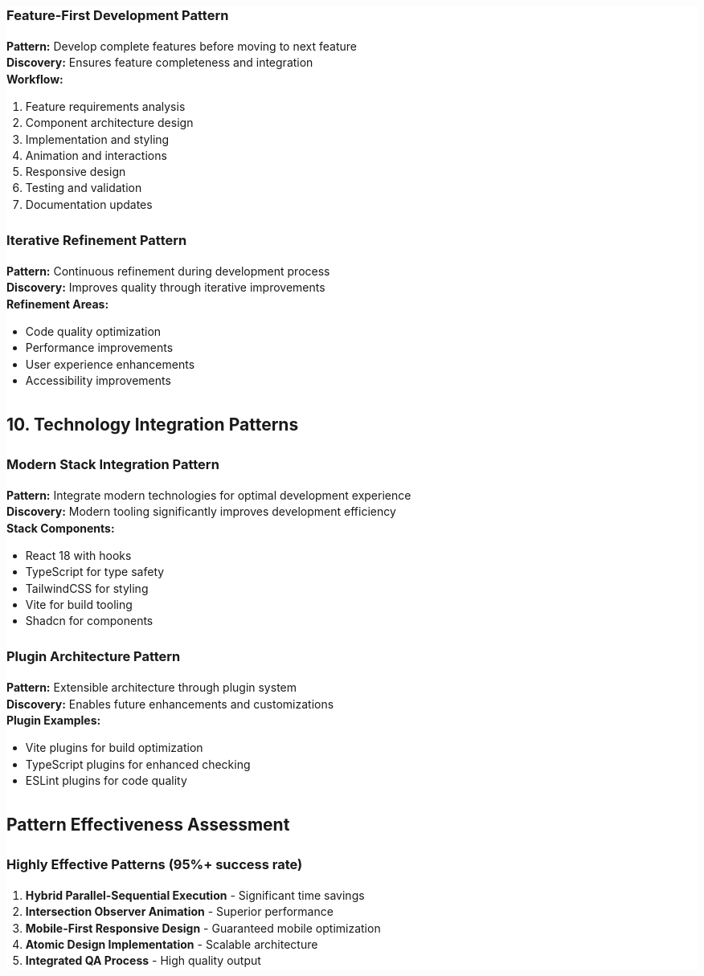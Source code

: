 ### Feature-First Development Pattern
**Pattern:** Develop complete features before moving to next feature  
**Discovery:** Ensures feature completeness and integration  
**Workflow:**
1. Feature requirements analysis
2. Component architecture design
3. Implementation and styling
4. Animation and interactions
5. Responsive design
6. Testing and validation
7. Documentation updates

### Iterative Refinement Pattern
**Pattern:** Continuous refinement during development process  
**Discovery:** Improves quality through iterative improvements  
**Refinement Areas:**
- Code quality optimization
- Performance improvements
- User experience enhancements
- Accessibility improvements

## 10. Technology Integration Patterns

### Modern Stack Integration Pattern
**Pattern:** Integrate modern technologies for optimal development experience  
**Discovery:** Modern tooling significantly improves development efficiency  
**Stack Components:**
- React 18 with hooks
- TypeScript for type safety
- TailwindCSS for styling
- Vite for build tooling
- Shadcn for components

### Plugin Architecture Pattern
**Pattern:** Extensible architecture through plugin system  
**Discovery:** Enables future enhancements and customizations  
**Plugin Examples:**
- Vite plugins for build optimization
- TypeScript plugins for enhanced checking
- ESLint plugins for code quality

## Pattern Effectiveness Assessment

### Highly Effective Patterns (95%+ success rate)
1. **Hybrid Parallel-Sequential Execution** - Significant time savings
2. **Intersection Observer Animation** - Superior performance
3. **Mobile-First Responsive Design** - Guaranteed mobile optimization
4. **Atomic Design Implementation** - Scalable architecture
5. **Integrated QA Process** - High quality output
